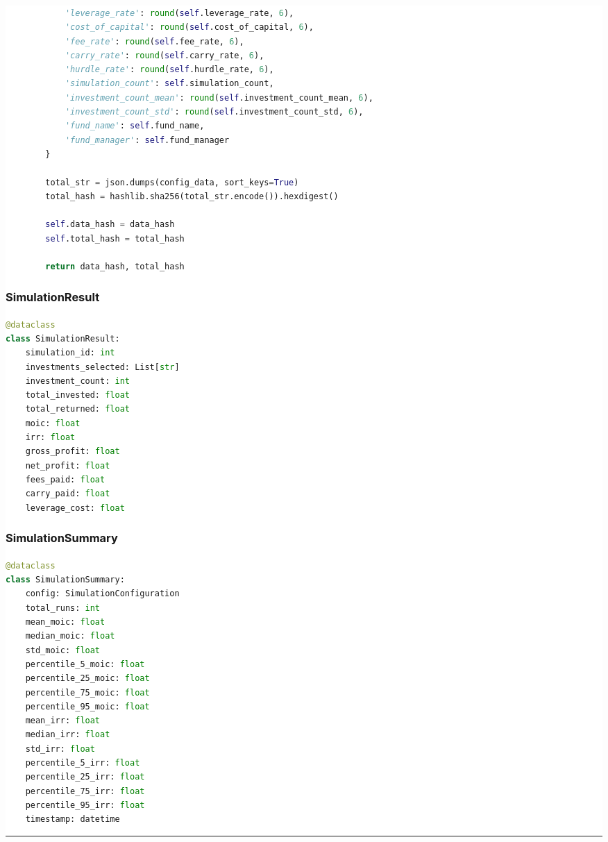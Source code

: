 ```python
            'leverage_rate': round(self.leverage_rate, 6),
            'cost_of_capital': round(self.cost_of_capital, 6),
            'fee_rate': round(self.fee_rate, 6),
            'carry_rate': round(self.carry_rate, 6),
            'hurdle_rate': round(self.hurdle_rate, 6),
            'simulation_count': self.simulation_count,
            'investment_count_mean': round(self.investment_count_mean, 6),
            'investment_count_std': round(self.investment_count_std, 6),
            'fund_name': self.fund_name,
            'fund_manager': self.fund_manager
        }

        total_str = json.dumps(config_data, sort_keys=True)
        total_hash = hashlib.sha256(total_str.encode()).hexdigest()

        self.data_hash = data_hash
        self.total_hash = total_hash

        return data_hash, total_hash
```

### SimulationResult
```python
@dataclass
class SimulationResult:
    simulation_id: int
    investments_selected: List[str]
    investment_count: int
    total_invested: float
    total_returned: float
    moic: float
    irr: float
    gross_profit: float
    net_profit: float
    fees_paid: float
    carry_paid: float
    leverage_cost: float
```

### SimulationSummary
```python
@dataclass
class SimulationSummary:
    config: SimulationConfiguration
    total_runs: int
    mean_moic: float
    median_moic: float
    std_moic: float
    percentile_5_moic: float
    percentile_25_moic: float
    percentile_75_moic: float
    percentile_95_moic: float
    mean_irr: float
    median_irr: float
    std_irr: float
    percentile_5_irr: float
    percentile_25_irr: float
    percentile_75_irr: float
    percentile_95_irr: float
    timestamp: datetime
```

---